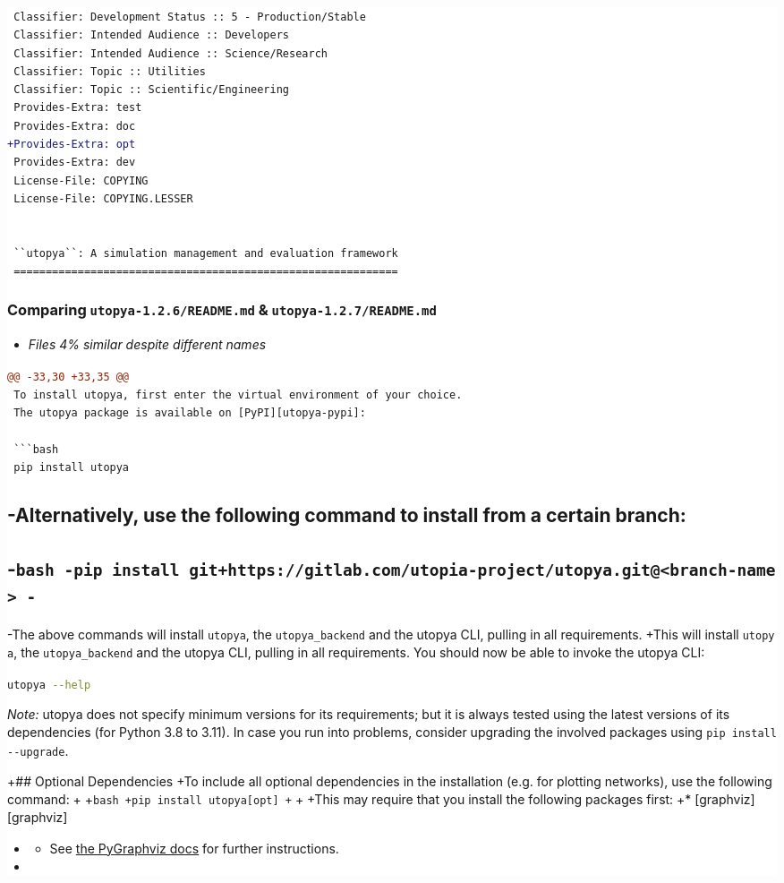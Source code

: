 ```diff
 Classifier: Development Status :: 5 - Production/Stable
 Classifier: Intended Audience :: Developers
 Classifier: Intended Audience :: Science/Research
 Classifier: Topic :: Utilities
 Classifier: Topic :: Scientific/Engineering
 Provides-Extra: test
 Provides-Extra: doc
+Provides-Extra: opt
 Provides-Extra: dev
 License-File: COPYING
 License-File: COPYING.LESSER
 
 
 ``utopya``: A simulation management and evaluation framework
 ============================================================
```

### Comparing `utopya-1.2.6/README.md` & `utopya-1.2.7/README.md`

 * *Files 4% similar despite different names*

```diff
@@ -33,30 +33,35 @@
 To install utopya, first enter the virtual environment of your choice.
 The utopya package is available on [PyPI][utopya-pypi]:
 
 ```bash
 pip install utopya
 ```
 
-Alternatively, use the following command to install from a certain branch:
-
-```bash
-pip install git+https://gitlab.com/utopia-project/utopya.git@<branch-name>
-```
-
-The above commands will install `utopya`, the `utopya_backend` and the utopya CLI, pulling in all requirements.
+This will install `utopya`, the `utopya_backend` and the utopya CLI, pulling in all requirements.
 You should now be able to invoke the utopya CLI:
 
 ```bash
 utopya --help
 ```
 
 *Note:* utopya does not specify minimum versions for its requirements; but it is always tested using the latest versions of its dependencies (for Python 3.8 to 3.11).
 In case you run into problems, consider upgrading the involved packages using `pip install --upgrade`.
 
+## Optional Dependencies
+To include all optional dependencies in the installation (e.g. for plotting networks), use the following command:
+
+```bash
+pip install utopya[opt]
+```
+
+This may require that you install the following packages first:
+* [graphviz][graphviz]
+    * See [the PyGraphviz docs](https://pygraphviz.github.io/documentation/stable/install.html) for further instructions.
+
 <!-- end: installation -->
 

 [LGPL]: https://www.gnu.org/licenses/lgpl-3.0.en.html
 [utopya-repo]: https://gitlab.com/utopia-project/utopya
 [utopya-pypi]: https://pypi.org/project/utopya/
 [Utopia]: https://gitlab.com/utopia-project/utopia
 [dantro]: https://gitlab.com/utopia-project/dantro
 [paramspace]: https://gitlab.com/blsqr/paramspace
 [Utopia-Project]: https://utopia-project.org/